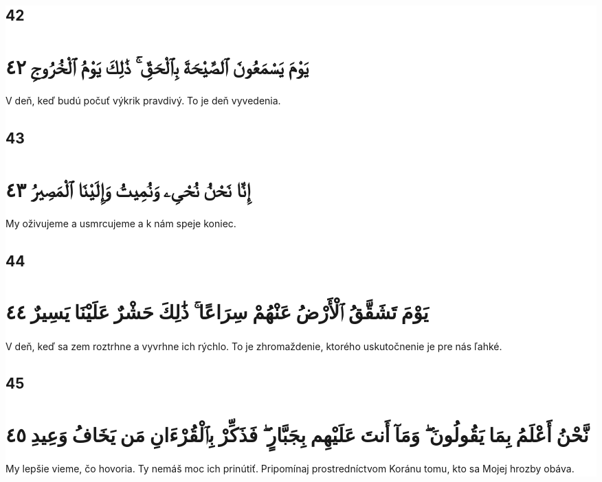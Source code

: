 <div class="break"></div>

## 42


<Badge type="info" text="50:42" class="badge" />
<div>
<div class="main-verse" >

<h1 class="verse-arabic">يَوْمَ يَسْمَعُونَ ٱلصَّيْحَةَ بِٱلْحَقِّ ۚ ذَٰلِكَ يَوْمُ ٱلْخُرُوجِ ٤٢</h1>
</div>

<p>V deň, keď budú počuť výkrik pravdivý. To je deň vyvedenia.</p>
</div>

<div class="break"></div>

## 43


<Badge type="info" text="50:43" class="badge" />
<div>
<div class="main-verse" >

<h1 class="verse-arabic">إِنَّا نَحْنُ نُحْىِۦ وَنُمِيتُ وَإِلَيْنَا ٱلْمَصِيرُ ٤٣</h1>
</div>

<p>My oživujeme a usmrcujeme a k nám speje koniec.</p>
</div>

<div class="break"></div>

## 44


<Badge type="info" text="50:44" class="badge" />
<div>
<div class="main-verse" >

<h1 class="verse-arabic">يَوْمَ تَشَقَّقُ ٱلْأَرْضُ عَنْهُمْ سِرَاعًا ۚ ذَٰلِكَ حَشْرٌ عَلَيْنَا يَسِيرٌ ٤٤</h1>
</div>

<p>V deň, keď sa zem roztrhne a vyvrhne ich rýchlo. To je zhromaždenie, ktorého uskutočnenie je pre nás ľahké.</p>
</div>

<div class="break"></div>

## 45


<Badge type="info" text="50:45" class="badge" />
<div>
<div class="main-verse" >

<h1 class="verse-arabic">نَّحْنُ أَعْلَمُ بِمَا يَقُولُونَ ۖ وَمَآ أَنتَ عَلَيْهِم بِجَبَّارٍ ۖ فَذَكِّرْ بِٱلْقُرْءَانِ مَن يَخَافُ وَعِيدِ ٤٥</h1>
</div>

<p>My lepšie vieme, čo hovoria. Ty nemáš moc ich prinútiť. Pripomínaj prostredníctvom Koránu tomu, kto sa Mojej hrozby obáva.</p>
</div>
